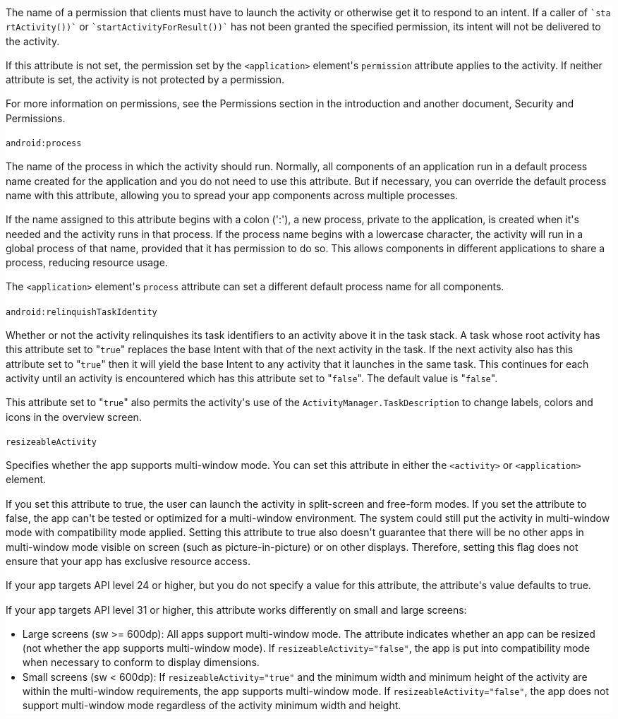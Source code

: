 The name of a permission that clients must have to launch the activity or otherwise get it to respond to an intent. If a caller of `` `startActivity())` `` or `` `startActivityForResult())` `` has not been granted the specified permission, its intent will not be delivered to the activity.

If this attribute is not set, the permission set by the `<application>` element's `permission` attribute applies to the activity. If neither attribute is set, the activity is not protected by a permission.

For more information on permissions, see the Permissions section in the introduction and another document, Security and Permissions.

`android:process`

The name of the process in which the activity should run. Normally, all components of an application run in a default process name created for the application and you do not need to use this attribute. But if necessary, you can override the default process name with this attribute, allowing you to spread your app components across multiple processes.

If the name assigned to this attribute begins with a colon (':'), a new process, private to the application, is created when it's needed and the activity runs in that process. If the process name begins with a lowercase character, the activity will run in a global process of that name, provided that it has permission to do so. This allows components in different applications to share a process, reducing resource usage.

The `<application>` element's `process` attribute can set a different default process name for all components.

`android:relinquishTaskIdentity`

Whether or not the activity relinquishes its task identifiers to an activity above it in the task stack. A task whose root activity has this attribute set to "`true`" replaces the base Intent with that of the next activity in the task. If the next activity also has this attribute set to "`true`" then it will yield the base Intent to any activity that it launches in the same task. This continues for each activity until an activity is encountered which has this attribute set to "`false`". The default value is "`false`".

This attribute set to "`true`" also permits the activity's use of the `ActivityManager.TaskDescription` to change labels, colors and icons in the overview screen.

`resizeableActivity`

Specifies whether the app supports multi-window mode. You can set this attribute in either the `<activity>` or `<application>` element.

If you set this attribute to true, the user can launch the activity in split-screen and free-form modes. If you set the attribute to false, the app can't be tested or optimized for a multi-window environment. The system could still put the activity in multi-window mode with compatibility mode applied. Setting this attribute to true also doesn't guarantee that there will be no other apps in multi-window mode visible on screen (such as picture-in-picture) or on other displays. Therefore, setting this flag does not ensure that your app has exclusive resource access.

If your app targets API level 24 or higher, but you do not specify a value for this attribute, the attribute's value defaults to true.

If your app targets API level 31 or higher, this attribute works differently on small and large screens:

*   Large screens (sw >= 600dp): All apps support multi-window mode. The attribute indicates whether an app can be resized (not whether the app supports multi-window mode). If `resizeableActivity="false"`, the app is put into compatibility mode when necessary to conform to display dimensions.
*   Small screens (sw < 600dp): If `resizeableActivity="true"` and the minimum width and minimum height of the activity are within the multi-window requirements, the app supports multi-window mode. If `resizeableActivity="false"`, the app does not support multi-window mode regardless of the activity minimum width and height.
